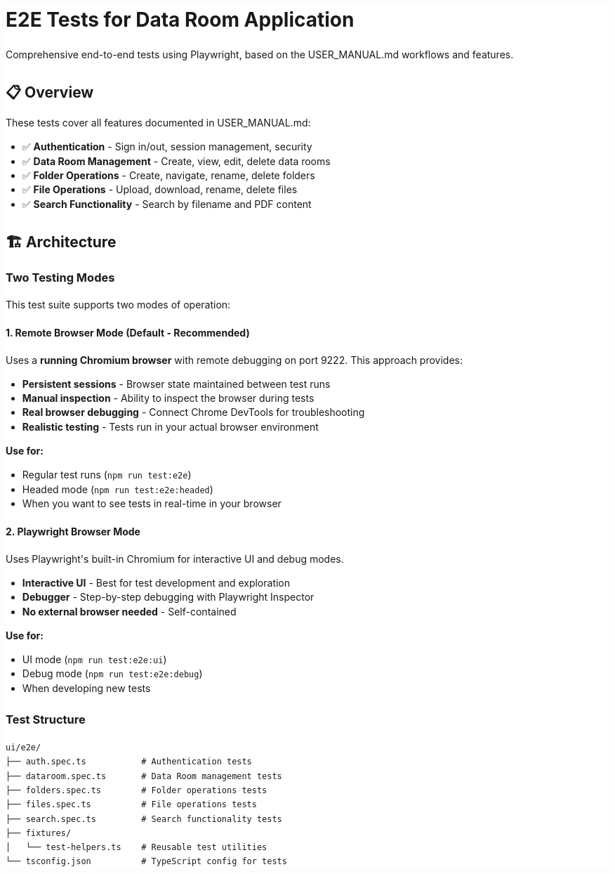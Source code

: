 # E2E Tests for Data Room Application

Comprehensive end-to-end tests using Playwright, based on the USER_MANUAL.md workflows and features.

## 📋 Overview

These tests cover all features documented in USER_MANUAL.md:

- ✅ **Authentication** - Sign in/out, session management, security
- ✅ **Data Room Management** - Create, view, edit, delete data rooms
- ✅ **Folder Operations** - Create, navigate, rename, delete folders
- ✅ **File Operations** - Upload, download, rename, delete files
- ✅ **Search Functionality** - Search by filename and PDF content

## 🏗️ Architecture

### Two Testing Modes

This test suite supports two modes of operation:

#### 1. Remote Browser Mode (Default - Recommended)

Uses a **running Chromium browser** with remote debugging on port 9222. This approach provides:

- **Persistent sessions** - Browser state maintained between test runs
- **Manual inspection** - Ability to inspect the browser during tests
- **Real browser debugging** - Connect Chrome DevTools for troubleshooting
- **Realistic testing** - Tests run in your actual browser environment

**Use for:**
- Regular test runs (`npm run test:e2e`)
- Headed mode (`npm run test:e2e:headed`)
- When you want to see tests in real-time in your browser

#### 2. Playwright Browser Mode

Uses Playwright's built-in Chromium for interactive UI and debug modes.

- **Interactive UI** - Best for test development and exploration
- **Debugger** - Step-by-step debugging with Playwright Inspector
- **No external browser needed** - Self-contained

**Use for:**
- UI mode (`npm run test:e2e:ui`)
- Debug mode (`npm run test:e2e:debug`)
- When developing new tests

### Test Structure

```
ui/e2e/
├── auth.spec.ts           # Authentication tests
├── dataroom.spec.ts       # Data Room management tests
├── folders.spec.ts        # Folder operations tests
├── files.spec.ts          # File operations tests
├── search.spec.ts         # Search functionality tests
├── fixtures/
│   └── test-helpers.ts    # Reusable test utilities
└── tsconfig.json          # TypeScript config for tests
```
